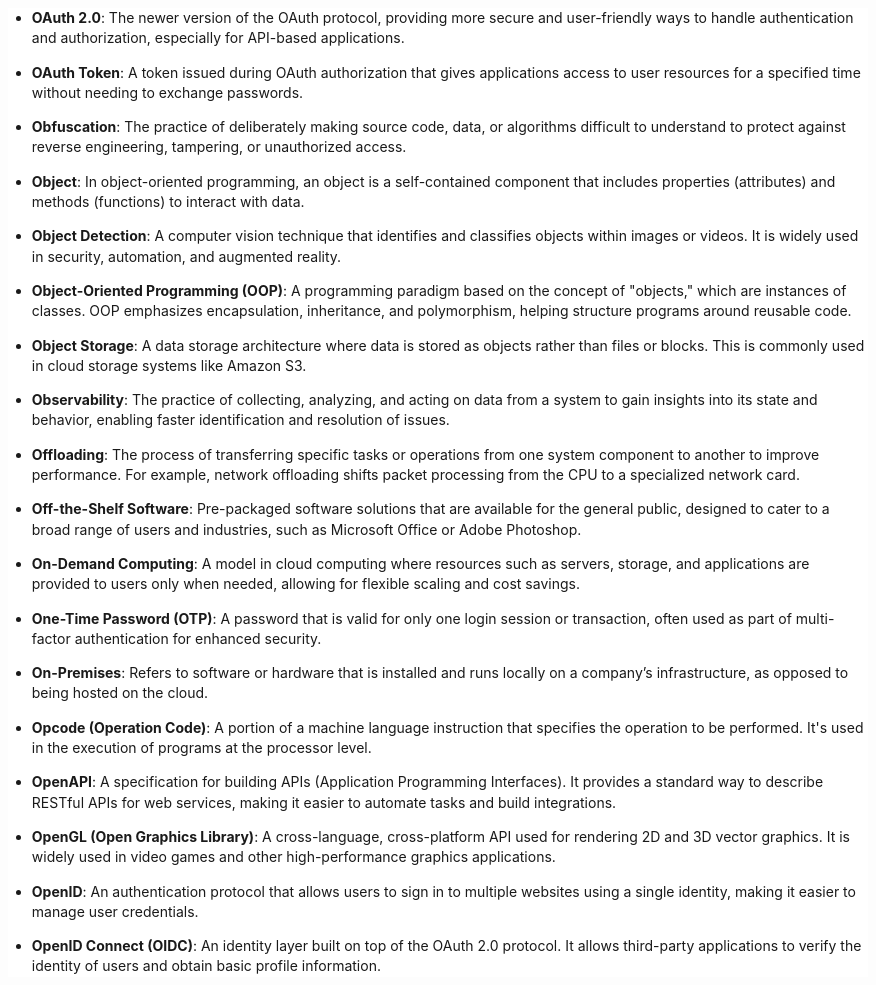 * **OAuth 2.0**: The newer version of the OAuth protocol, providing more secure and user-friendly ways to handle authentication and authorization, especially for API-based applications.
    
* **OAuth Token**: A token issued during OAuth authorization that gives applications access to user resources for a specified time without needing to exchange passwords.
    
* **Obfuscation**: The practice of deliberately making source code, data, or algorithms difficult to understand to protect against reverse engineering, tampering, or unauthorized access.
    
* **Object**: In object-oriented programming, an object is a self-contained component that includes properties (attributes) and methods (functions) to interact with data.
    
* **Object Detection**: A computer vision technique that identifies and classifies objects within images or videos. It is widely used in security, automation, and augmented reality.
    
* **Object-Oriented Programming (OOP)**: A programming paradigm based on the concept of "objects," which are instances of classes. OOP emphasizes encapsulation, inheritance, and polymorphism, helping structure programs around reusable code.
    
* **Object Storage**: A data storage architecture where data is stored as objects rather than files or blocks. This is commonly used in cloud storage systems like Amazon S3.
    
* **Observability**: The practice of collecting, analyzing, and acting on data from a system to gain insights into its state and behavior, enabling faster identification and resolution of issues.
    
* **Offloading**: The process of transferring specific tasks or operations from one system component to another to improve performance. For example, network offloading shifts packet processing from the CPU to a specialized network card.
    
* **Off-the-Shelf Software**: Pre-packaged software solutions that are available for the general public, designed to cater to a broad range of users and industries, such as Microsoft Office or Adobe Photoshop.
    
* **On-Demand Computing**: A model in cloud computing where resources such as servers, storage, and applications are provided to users only when needed, allowing for flexible scaling and cost savings.
    
* **One-Time Password (OTP)**: A password that is valid for only one login session or transaction, often used as part of multi-factor authentication for enhanced security.
    
* **On-Premises**: Refers to software or hardware that is installed and runs locally on a company’s infrastructure, as opposed to being hosted on the cloud.
    
* **Opcode (Operation Code)**: A portion of a machine language instruction that specifies the operation to be performed. It's used in the execution of programs at the processor level.
    
* **OpenAPI**: A specification for building APIs (Application Programming Interfaces). It provides a standard way to describe RESTful APIs for web services, making it easier to automate tasks and build integrations.
    
* **OpenGL (Open Graphics Library)**: A cross-language, cross-platform API used for rendering 2D and 3D vector graphics. It is widely used in video games and other high-performance graphics applications.
    
* **OpenID**: An authentication protocol that allows users to sign in to multiple websites using a single identity, making it easier to manage user credentials.
    
* **OpenID Connect (OIDC)**: An identity layer built on top of the OAuth 2.0 protocol. It allows third-party applications to verify the identity of users and obtain basic profile information.
    
